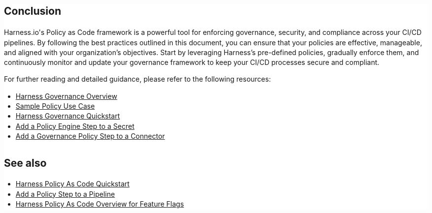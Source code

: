 ## Conclusion

Harness.io's Policy as Code framework is a powerful tool for enforcing governance, security, and compliance across your CI/CD pipelines. By following the best practices outlined in this document, you can ensure that your policies are effective, manageable, and aligned with your organization’s objectives. Start by leveraging Harness’s pre-defined policies, gradually enforce them, and continuously monitor and update your governance framework to keep your CI/CD processes secure and compliant.

For further reading and detailed guidance, please refer to the following resources:
- [Harness Governance Overview](https://developer.harness.io/docs/platform/governance/policy-as-code/harness-governance-overview)
- [Sample Policy Use Case](https://developer.harness.io/docs/platform/governance/policy-as-code/sample-policy-use-case)
- [Harness Governance Quickstart](https://developer.harness.io/docs/platform/governance/policy-as-code/harness-governance-quickstart)
- [Add a Policy Engine Step to a Secret](https://developer.harness.io/docs/platform/governance/policy-as-code/add-a-policy-engine-step-to-a-secret)
- [Add a Governance Policy Step to a Connector](https://developer.harness.io/docs/platform/governance/policy-as-code/add-a-governance-policy-step-to-a-connector)


## See also

* [Harness Policy As Code Quickstart](/docs/platform/governance/policy-as-code/harness-governance-quickstart)
* [Add a Policy Step to a Pipeline](/docs/platform/governance/policy-as-code/add-a-governance-policy-step-to-a-pipeline)
* [Harness Policy As Code Overview for Feature Flags](/docs/feature-flags/troubleshoot-ff/harness-policy-engine)
